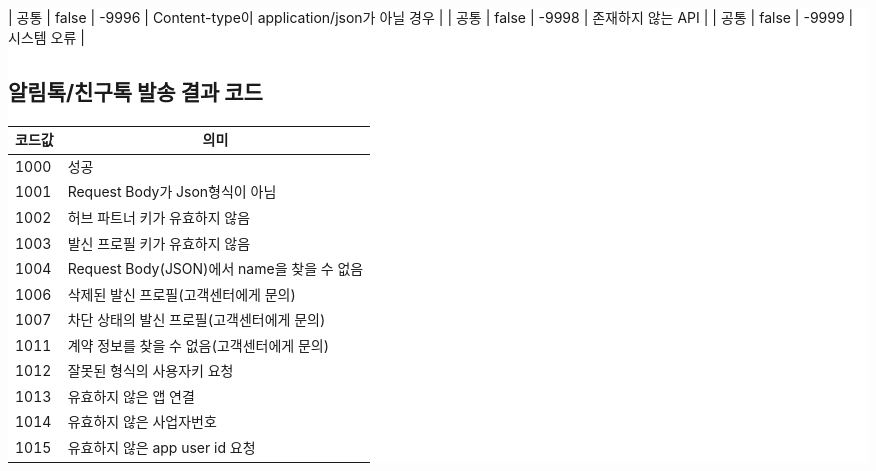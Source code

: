 | 공통      | false     | -9996      | Content-type이 application/json가 아닐 경우                                                                                                                                                                                                                         |
| 공통      | false     | -9998      | 존재하지 않는 API                                                                                                                                                                                                                                                   |
| 공통      | false     | -9999      | 시스템 오류                                                                                                                                                                                                                                                        |


## 알림톡/친구톡 발송 결과 코드

<table class="table table-striped table-hover">
<thead>
	<tr>
		<th>코드값</th>
		<th>의미</th>
	</tr>
</thead>
<tbody>
	<tr>
		<td>1000</td>
		<td>성공</td>
	</tr>
  <tr>
		<td>1001</td>
		<td>Request Body가 Json형식이 아님</td>
	</tr>
  <tr>
		<td>1002</td>
		<td>허브 파트너 키가 유효하지 않음</td>
	</tr>
  <tr>
		<td>1003</td>
		<td>발신 프로필 키가 유효하지 않음</td>
	</tr>
	<tr>
		<td>1004</td>
		<td>Request Body(JSON)에서 name을 찾을 수 없음</td>
	</tr>
	<tr>
		<td>1006</td>
		<td>삭제된 발신 프로필(고객센터에게 문의)</td>
	</tr>
	<tr>
		<td>1007</td>
		<td>차단 상태의 발신 프로필(고객센터에게 문의)</td>
	</tr>
	<tr>
		<td>1011</td>
		<td>계약 정보를 찾을 수 없음(고객센터에게 문의)</td>
	</tr>
  <tr>
		<td>1012</td>
		<td>잘못된 형식의 사용자키 요청</td>
	</tr>
  <tr>
		<td>1013</td>
		<td>유효하지 않은 앱 연결</td>
	</tr>
	<tr>
		<td>1014</td>
		<td>유효하지 않은 사업자번호</td>
	</tr>
	<tr>
		<td>1015</td>
		<td>유효하지 않은 app user id 요청</td>